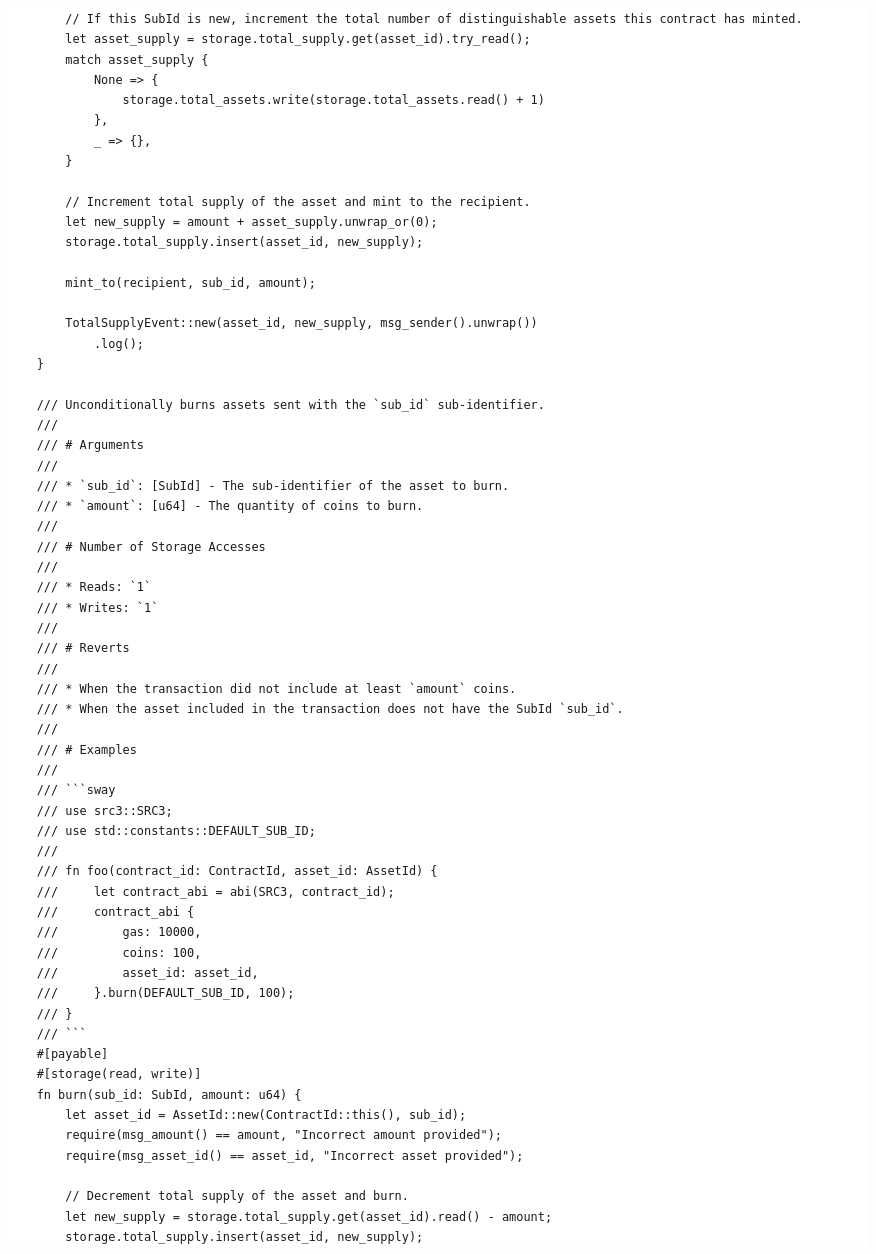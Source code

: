 ````fuel_Box fuel_Box-idXKMmm-css
        // If this SubId is new, increment the total number of distinguishable assets this contract has minted.
        let asset_supply = storage.total_supply.get(asset_id).try_read();
        match asset_supply {
            None => {
                storage.total_assets.write(storage.total_assets.read() + 1)
            },
            _ => {},
        }

        // Increment total supply of the asset and mint to the recipient.
        let new_supply = amount + asset_supply.unwrap_or(0);
        storage.total_supply.insert(asset_id, new_supply);

        mint_to(recipient, sub_id, amount);

        TotalSupplyEvent::new(asset_id, new_supply, msg_sender().unwrap())
            .log();
    }

    /// Unconditionally burns assets sent with the `sub_id` sub-identifier.
    ///
    /// # Arguments
    ///
    /// * `sub_id`: [SubId] - The sub-identifier of the asset to burn.
    /// * `amount`: [u64] - The quantity of coins to burn.
    ///
    /// # Number of Storage Accesses
    ///
    /// * Reads: `1`
    /// * Writes: `1`
    ///
    /// # Reverts
    ///
    /// * When the transaction did not include at least `amount` coins.
    /// * When the asset included in the transaction does not have the SubId `sub_id`.
    ///
    /// # Examples
    ///
    /// ```sway
    /// use src3::SRC3;
    /// use std::constants::DEFAULT_SUB_ID;
    ///
    /// fn foo(contract_id: ContractId, asset_id: AssetId) {
    ///     let contract_abi = abi(SRC3, contract_id);
    ///     contract_abi {
    ///         gas: 10000,
    ///         coins: 100,
    ///         asset_id: asset_id,
    ///     }.burn(DEFAULT_SUB_ID, 100);
    /// }
    /// ```
    #[payable]
    #[storage(read, write)]
    fn burn(sub_id: SubId, amount: u64) {
        let asset_id = AssetId::new(ContractId::this(), sub_id);
        require(msg_amount() == amount, "Incorrect amount provided");
        require(msg_asset_id() == asset_id, "Incorrect asset provided");

        // Decrement total supply of the asset and burn.
        let new_supply = storage.total_supply.get(asset_id).read() - amount;
        storage.total_supply.insert(asset_id, new_supply);

````
